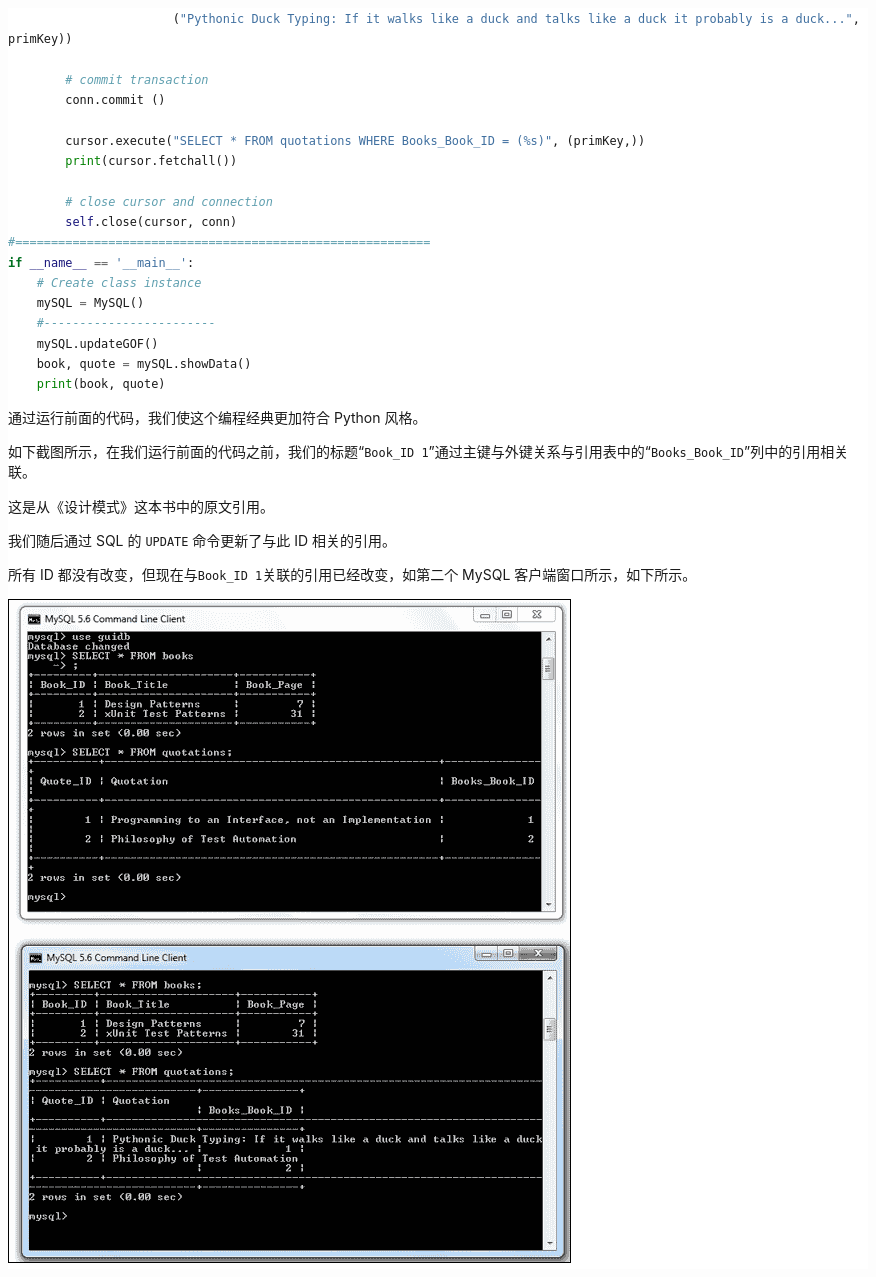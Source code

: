 ```py
                       ("Pythonic Duck Typing: If it walks like a duck and talks like a duck it probably is a duck...", primKey))

        # commit transaction
        conn.commit ()

        cursor.execute("SELECT * FROM quotations WHERE Books_Book_ID = (%s)", (primKey,))
        print(cursor.fetchall())

        # close cursor and connection
        self.close(cursor, conn)
#==========================================================
if __name__ == '__main__': 
    # Create class instance
    mySQL = MySQL()
    #------------------------
    mySQL.updateGOF()
    book, quote = mySQL.showData()    
    print(book, quote)
```

通过运行前面的代码，我们使这个编程经典更加符合 Python 风格。

如下截图所示，在我们运行前面的代码之前，我们的标题“`Book_ID 1`”通过主键与外键关系与引用表中的“`Books_Book_ID`”列中的引用相关联。

这是从《设计模式》这本书中的原文引用。

我们随后通过 SQL 的 `UPDATE` 命令更新了与此 ID 相关的引用。

所有 ID 都没有改变，但现在与`Book_ID 1`关联的引用已经改变，如第二个 MySQL 客户端窗口所示，如下所示。

![如何做…](img/B04829_07_16.jpg)
